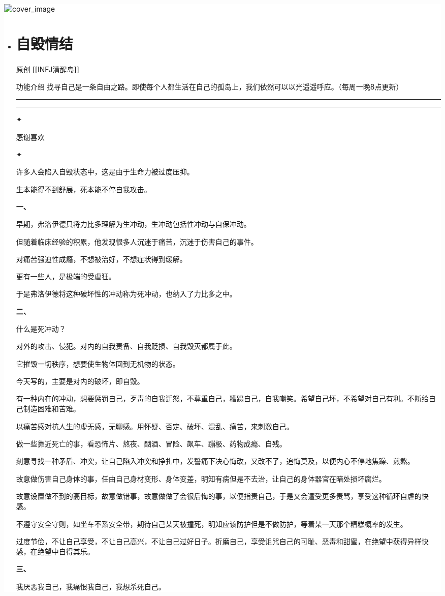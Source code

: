 ![cover_image](https://mmbiz.qpic.cn/sz_mmbiz_jpg/DZCdtia4bJxoQKFHcD1IQNqLsQF5ia7UOQ1hsx6EBicwo5h4e3npTVWqx9SFrWr8qxHs7Xlib3PKgcsyUiafbjVN9Uw/0?wx_fmt=jpeg)

- # 自毁情结
  
  原创 [[INFJ清醒岛]]
  
  功能介绍 找寻自己是一条自由之路。即使每个人都生活在自己的孤岛上，我们依然可以以光遥遥呼应。（每周一晚8点更新）
  
  ---
  
  ---
  
  ✦
  
  感谢喜欢
  
  ✦
  
  许多人会陷入自毁状态中，这是由于生命力被过度压抑。
  
  生本能得不到舒展，死本能不停自我攻击。
  
  **一、**
  
  早期，弗洛伊德只将力比多理解为生冲动，生冲动包括性冲动与自保冲动。
  
  但随着临床经验的积累，他发现很多人沉迷于痛苦，沉迷于伤害自己的事件。
  
  对痛苦强迫性成瘾，不想被治好，不想症状得到缓解。
  
  更有一些人，是极端的受虐狂。
  
  于是弗洛伊德将这种破坏性的冲动称为死冲动，也纳入了力比多之中。
  
  **二、**
  
  什么是死冲动？
  
  对外的攻击、侵犯。对内的自我责备、自我贬损、自我毁灭都属于此。
  
  它摧毁一切秩序，想要使生物体回到无机物的状态。
  
  今天写的，主要是对内的破坏，即自毁。
  
  有一种内在的冲动，想要惩罚自己，歹毒的自我迁怒，不尊重自己，糟蹋自己，自我嘲笑。希望自己坏，不希望对自己有利。不断给自己制造困难和苦难。
  
  以痛苦感对抗人生的虚无感，无聊感。用怀疑、否定、破坏、混乱、痛苦，来刺激自己。
  
  做一些靠近死亡的事，看恐怖片、熬夜、酗酒、冒险、飙车、蹦极、药物成瘾、自残。
  
  刻意寻找一种矛盾、冲突，让自己陷入冲突和挣扎中，发誓痛下决心悔改，又改不了，追悔莫及，以便内心不停地焦躁、煎熬。
  
  故意做伤害自己身体的事，任由自己身材变形、身体变差，明知有病但是不去治，让自己的身体器官在暗处损坏腐烂。
  
  故意设置做不到的高目标，故意做错事，故意做做了会很后悔的事，以便指责自己，于是又会遭受更多责骂，享受这种循环自虐的快感。
  
  不遵守安全守则，如坐车不系安全带，期待自己某天被撞死，明知应该防护但是不做防护，等着某一天那个糟糕概率的发生。
  
  过度节俭，不让自己享受，不让自己高兴，不让自己过好日子。折磨自己，享受诅咒自己的可耻、恶毒和甜蜜，在绝望中获得异样快感，在绝望中自得其乐。
  
  **三、**
  
  我厌恶我自己，我痛恨我自己，我想杀死自己。
  